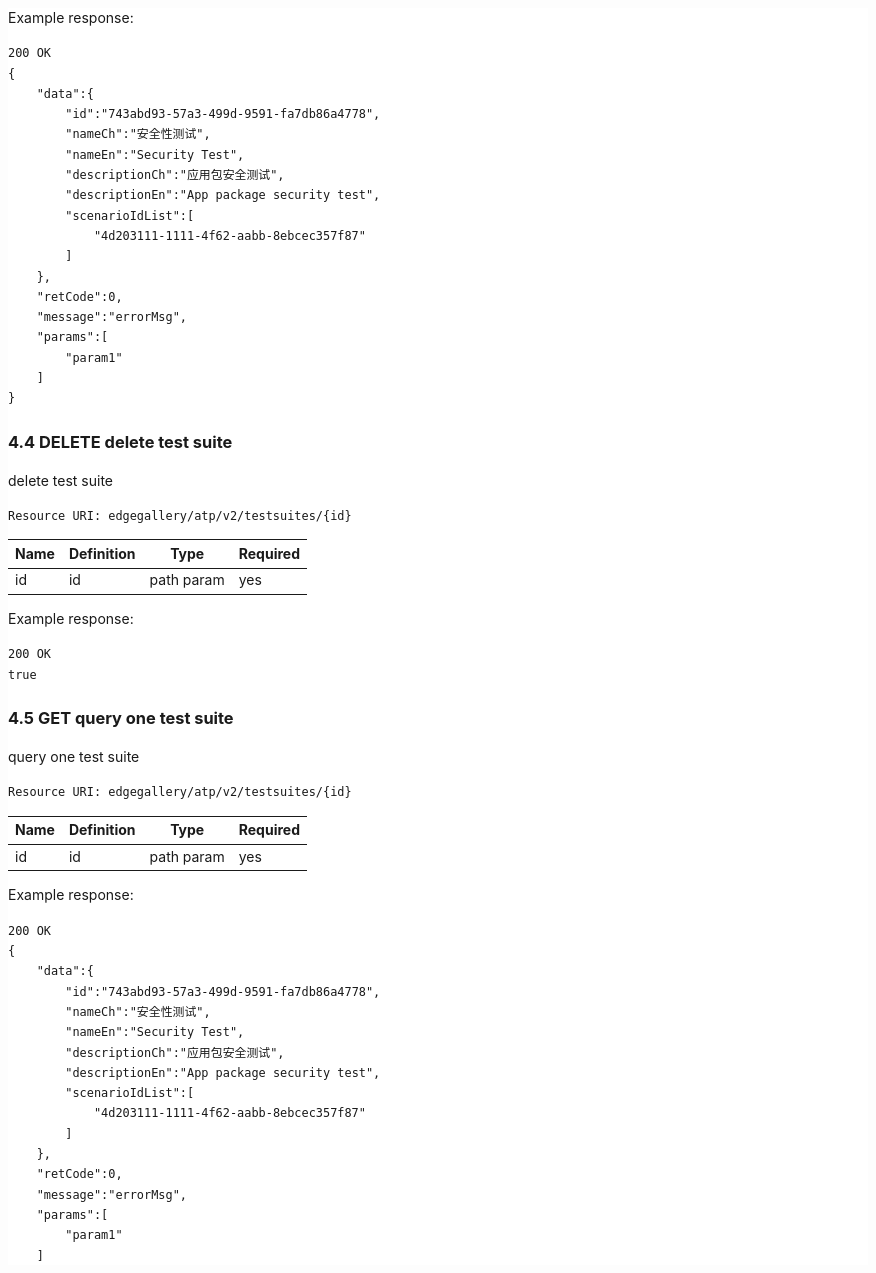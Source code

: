 
Example response:
```
200 OK
{
    "data":{
        "id":"743abd93-57a3-499d-9591-fa7db86a4778",
        "nameCh":"安全性测试",
        "nameEn":"Security Test",
        "descriptionCh":"应用包安全测试",
        "descriptionEn":"App package security test",
        "scenarioIdList":[
            "4d203111-1111-4f62-aabb-8ebcec357f87"
        ]
    },
    "retCode":0,
    "message":"errorMsg",
    "params":[
        "param1"
    ]
}
```
### 4.4 DELETE delete test suite
delete test suite
```
Resource URI: edgegallery/atp/v2/testsuites/{id}
```
|Name|Definition|Type|Required|
|-------------|-------------|------------|------------|
|id|id|path param|yes|

Example response:
```
200 OK
true
```

### 4.5 GET query one test suite
query one test suite
```
Resource URI: edgegallery/atp/v2/testsuites/{id}
```
|Name|Definition|Type|Required|
|-------------|-------------|------------|------------|
|id|id|path param|yes|

Example response:
```
200 OK
{
    "data":{
        "id":"743abd93-57a3-499d-9591-fa7db86a4778",
        "nameCh":"安全性测试",
        "nameEn":"Security Test",
        "descriptionCh":"应用包安全测试",
        "descriptionEn":"App package security test",
        "scenarioIdList":[
            "4d203111-1111-4f62-aabb-8ebcec357f87"
        ]
    },
    "retCode":0,
    "message":"errorMsg",
    "params":[
        "param1"
    ]
```